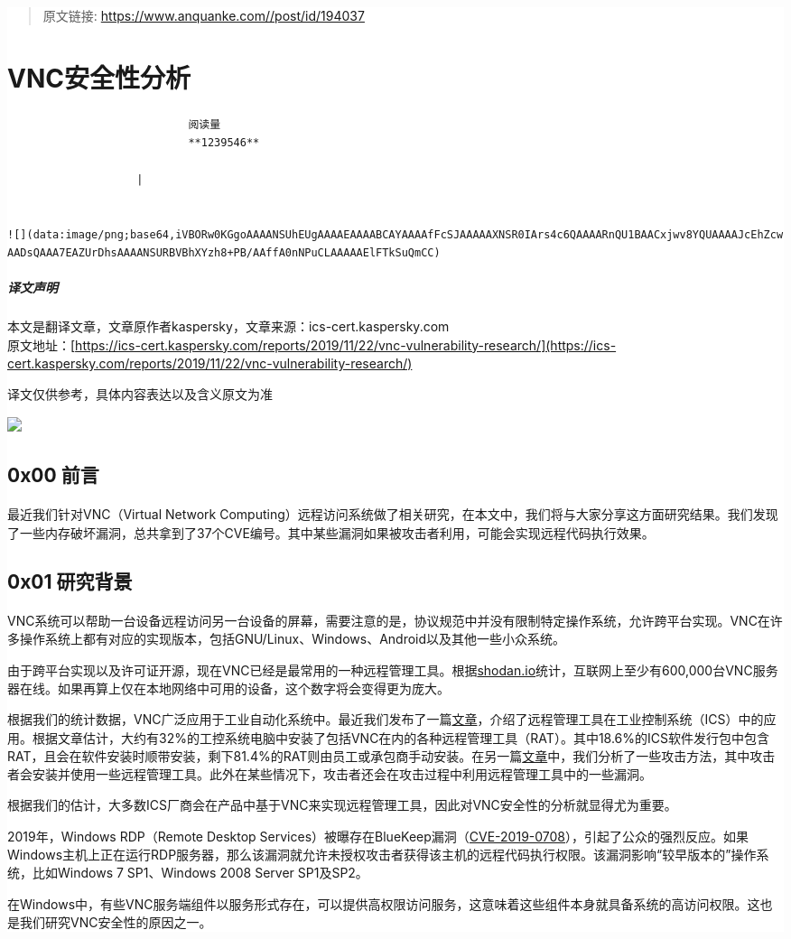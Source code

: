 > 原文链接: https://www.anquanke.com//post/id/194037 


# VNC安全性分析


                                阅读量   
                                **1239546**
                            
                        |
                        
                                                                                                                                    ![](data:image/png;base64,iVBORw0KGgoAAAANSUhEUgAAAAEAAAABCAYAAAAfFcSJAAAAAXNSR0IArs4c6QAAAARnQU1BAACxjwv8YQUAAAAJcEhZcwAADsQAAA7EAZUrDhsAAAANSURBVBhXYzh8+PB/AAffA0nNPuCLAAAAAElFTkSuQmCC)
                                                                                            



##### 译文声明

本文是翻译文章，文章原作者kaspersky，文章来源：ics-cert.kaspersky.com
                                <br>原文地址：[https://ics-cert.kaspersky.com/reports/2019/11/22/vnc-vulnerability-research/](https://ics-cert.kaspersky.com/reports/2019/11/22/vnc-vulnerability-research/)

译文仅供参考，具体内容表达以及含义原文为准

[![](https://p4.ssl.qhimg.com/t01d4f753e31c436496.png)](https://p4.ssl.qhimg.com/t01d4f753e31c436496.png)



## 0x00 前言

最近我们针对VNC（Virtual Network Computing）远程访问系统做了相关研究，在本文中，我们将与大家分享这方面研究结果。我们发现了一些内存破坏漏洞，总共拿到了37个CVE编号。其中某些漏洞如果被攻击者利用，可能会实现远程代码执行效果。



## 0x01 研究背景

VNC系统可以帮助一台设备远程访问另一台设备的屏幕，需要注意的是，协议规范中并没有限制特定操作系统，允许跨平台实现。VNC在许多操作系统上都有对应的实现版本，包括GNU/Linux、Windows、Android以及其他一些小众系统。

由于跨平台实现以及许可证开源，现在VNC已经是最常用的一种远程管理工具。根据[shodan.io](https://www.shodan.io/search?query=%22rfb%22)统计，互联网上至少有600,000台VNC服务器在线。如果再算上仅在本地网络中可用的设备，这个数字将会变得更为庞大。

根据我们的统计数据，VNC广泛应用于工业自动化系统中。最近我们发布了一篇[文章](https://ics-cert.kaspersky.com/reports/2018/09/20/threats-posed-by-using-rats-in-ics)，介绍了远程管理工具在工业控制系统（ICS）中的应用。根据文章估计，大约有32%的工控系统电脑中安装了包括VNC在内的各种远程管理工具（RAT）。其中18.6%的ICS软件发行包中包含RAT，且会在软件安装时顺带安装，剩下81.4%的RAT则由员工或承包商手动安装。在另一篇[文章](https://ics-cert.kaspersky.com/reports/2018/08/01/attacks-on-industrial-enterprises-using-rms-and-teamviewer/)中，我们分析了一些攻击方法，其中攻击者会安装并使用一些远程管理工具。此外在某些情况下，攻击者还会在攻击过程中利用远程管理工具中的一些漏洞。

根据我们的估计，大多数ICS厂商会在产品中基于VNC来实现远程管理工具，因此对VNC安全性的分析就显得尤为重要。

2019年，Windows RDP（Remote Desktop Services）被曝存在BlueKeep漏洞（[CVE-2019-0708](https://portal.msrc.microsoft.com/en-US/security-guidance/advisory/CVE-2019-0708)），引起了公众的强烈反应。如果Windows主机上正在运行RDP服务器，那么该漏洞就允许未授权攻击者获得该主机的远程代码执行权限。该漏洞影响“较早版本的”操作系统，比如Windows 7 SP1、Windows 2008 Server SP1及SP2。

在Windows中，有些VNC服务端组件以服务形式存在，可以提供高权限访问服务，这意味着这些组件本身就具备系统的高访问权限。这也是我们研究VNC安全性的原因之一。
